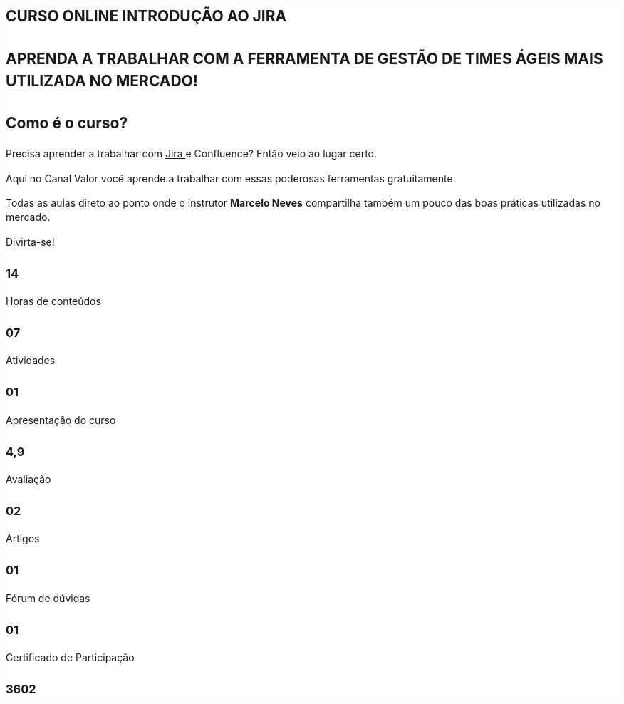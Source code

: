 ## CURSO ONLINE INTRODUÇÃO AO JIRA

## APRENDA A TRABALHAR COM A FERRAMENTA DE GESTÃO DE TIMES ÁGEIS MAIS UTILIZADA NO MERCADO!

## Como é o curso?

Precisa aprender a trabalhar com [Jira ](https://www.atlassian.com/software/jira)e Confluence? Então veio ao lugar certo.

Aqui no Canal Valor você aprende a trabalhar com essas poderosas ferramentas gratuitamente.

Todas as aulas direto ao ponto onde o instrutor **Marcelo Neves** compartilha também um pouco das boas práticas utilizadas no mercado.

Divirta-se!

<iframe class="elementor-video-iframe" allowfullscreen="" title="Player de Vídeo vimeo" src="https://player.vimeo.com/video/559441410?autoplay=1&amp;playsinline=1&amp;color&amp;autopause=0&amp;loop=1&amp;muted=1&amp;title=1&amp;portrait=1&amp;byline=1#t=" style="box-sizing: border-box; position: absolute; top: 0px; left: 0px; height: 275.625px; width: 490px; border: none; background-color: rgb(0, 0, 0); max-width: 100%; margin: 0px; line-height: 1;"></iframe>

### 14

Horas de conteúdos

### 07

Atividades

### 01

Apresentação do curso

### 4,9

Avaliação

### 02

Artigos

### 01

Fórum de dúvidas

### 01

Certificado de Participação

### 3602
